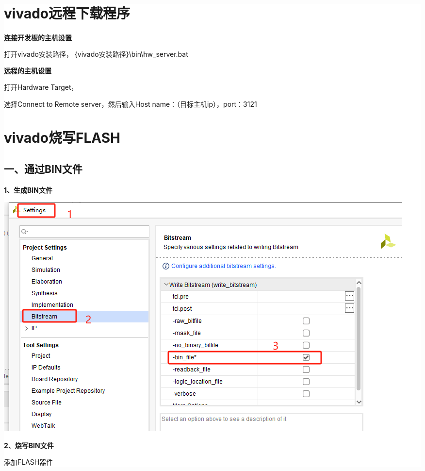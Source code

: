 

# vivado远程下载程序

**连接开发板的主机设置**

打开vivado安装路径， {vivado安装路径}\bin\hw_server.bat

**远程的主机设置**

打开Hardware Target，

选择Connect to Remote server，然后输入Host name：（目标主机ip），port：3121



# vivado烧写FLASH

## 一、通过BIN文件

**1、生成BIN文件**

![image-20250226111312690](./media/image-20250226111312690.png)

**2、烧写BIN文件**

添加FLASH器件
